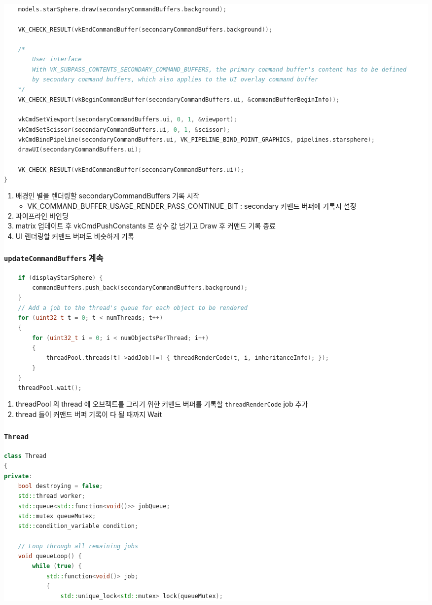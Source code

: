 ```c++
	models.starSphere.draw(secondaryCommandBuffers.background);
	
	VK_CHECK_RESULT(vkEndCommandBuffer(secondaryCommandBuffers.background));

	/*
		User interface
		With VK_SUBPASS_CONTENTS_SECONDARY_COMMAND_BUFFERS, the primary command buffer's content has to be defined
		by secondary command buffers, which also applies to the UI overlay command buffer
	*/
	VK_CHECK_RESULT(vkBeginCommandBuffer(secondaryCommandBuffers.ui, &commandBufferBeginInfo));

	vkCmdSetViewport(secondaryCommandBuffers.ui, 0, 1, &viewport);
	vkCmdSetScissor(secondaryCommandBuffers.ui, 0, 1, &scissor);
	vkCmdBindPipeline(secondaryCommandBuffers.ui, VK_PIPELINE_BIND_POINT_GRAPHICS, pipelines.starsphere);
	drawUI(secondaryCommandBuffers.ui);
	
	VK_CHECK_RESULT(vkEndCommandBuffer(secondaryCommandBuffers.ui));
}
```

1. 배경인 별을 렌더링할 secondaryCommandBuffers 기록 시작 
	- VK_COMMAND_BUFFER_USAGE_RENDER_PASS_CONTINUE_BIT : secondary 커맨드 버퍼에 기록시 설정
2. 파이프라인 바인딩 
3. matrix 업데이트 후 vkCmdPushConstants 로 상수 값 넘기고 Draw 후 커맨드 기록 종료
4. UI 렌더링할 커맨드 버퍼도 비슷하게 기록


### `updateCommandBuffers` 계속
```c++
	if (displayStarSphere) {
		commandBuffers.push_back(secondaryCommandBuffers.background);
	}
	// Add a job to the thread's queue for each object to be rendered
	for (uint32_t t = 0; t < numThreads; t++)
	{
		for (uint32_t i = 0; i < numObjectsPerThread; i++)
		{
			threadPool.threads[t]->addJob([=] { threadRenderCode(t, i, inheritanceInfo); });
		}
	}
	threadPool.wait();
```
1. threadPool 의 thread 에 오브젝트를 그리기 위한 커맨드 버퍼를 기록할 `threadRenderCode`  job 추가
2. thread 들이 커맨드 버퍼 기록이 다 될 때까지 Wait

### `Thread`
```c++
class Thread
{
private:
	bool destroying = false;
	std::thread worker;
	std::queue<std::function<void()>> jobQueue;
	std::mutex queueMutex;
	std::condition_variable condition;

	// Loop through all remaining jobs
	void queueLoop() {
		while (true) {
			std::function<void()> job;
			{
				std::unique_lock<std::mutex> lock(queueMutex);
```